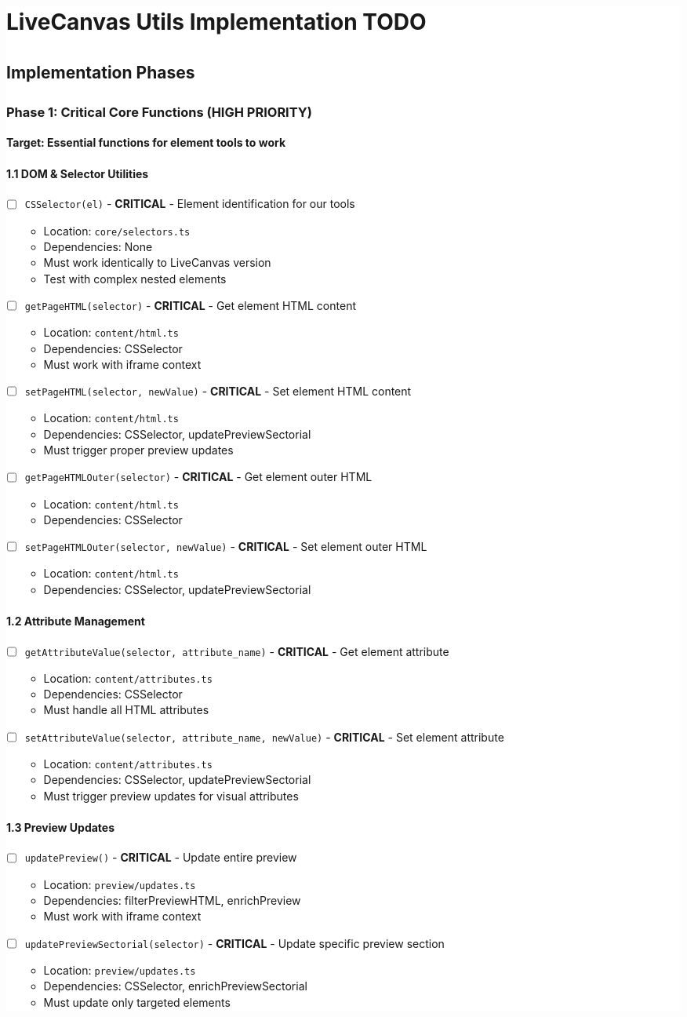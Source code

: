 # LiveCanvas Utils Implementation TODO

## Implementation Phases

### Phase 1: Critical Core Functions (HIGH PRIORITY)
**Target: Essential functions for element tools to work**

#### 1.1 DOM & Selector Utilities
- [ ] `CSSelector(el)` - **CRITICAL** - Element identification for our tools
  - Location: `core/selectors.ts`
  - Dependencies: None
  - Must work identically to LiveCanvas version
  - Test with complex nested elements

- [ ] `getPageHTML(selector)` - **CRITICAL** - Get element HTML content
  - Location: `content/html.ts`
  - Dependencies: CSSelector
  - Must work with iframe context

- [ ] `setPageHTML(selector, newValue)` - **CRITICAL** - Set element HTML content
  - Location: `content/html.ts`
  - Dependencies: CSSelector, updatePreviewSectorial
  - Must trigger proper preview updates

- [ ] `getPageHTMLOuter(selector)` - **CRITICAL** - Get element outer HTML
  - Location: `content/html.ts`
  - Dependencies: CSSelector

- [ ] `setPageHTMLOuter(selector, newValue)` - **CRITICAL** - Set element outer HTML
  - Location: `content/html.ts`
  - Dependencies: CSSelector, updatePreviewSectorial

#### 1.2 Attribute Management
- [ ] `getAttributeValue(selector, attribute_name)` - **CRITICAL** - Get element attribute
  - Location: `content/attributes.ts`
  - Dependencies: CSSelector
  - Must handle all HTML attributes

- [ ] `setAttributeValue(selector, attribute_name, newValue)` - **CRITICAL** - Set element attribute
  - Location: `content/attributes.ts`
  - Dependencies: CSSelector, updatePreviewSectorial
  - Must trigger preview updates for visual attributes

#### 1.3 Preview Updates
- [ ] `updatePreview()` - **CRITICAL** - Update entire preview
  - Location: `preview/updates.ts`
  - Dependencies: filterPreviewHTML, enrichPreview
  - Must work with iframe context

- [ ] `updatePreviewSectorial(selector)` - **CRITICAL** - Update specific preview section
  - Location: `preview/updates.ts`
  - Dependencies: CSSelector, enrichPreviewSectorial
  - Must update only targeted elements
